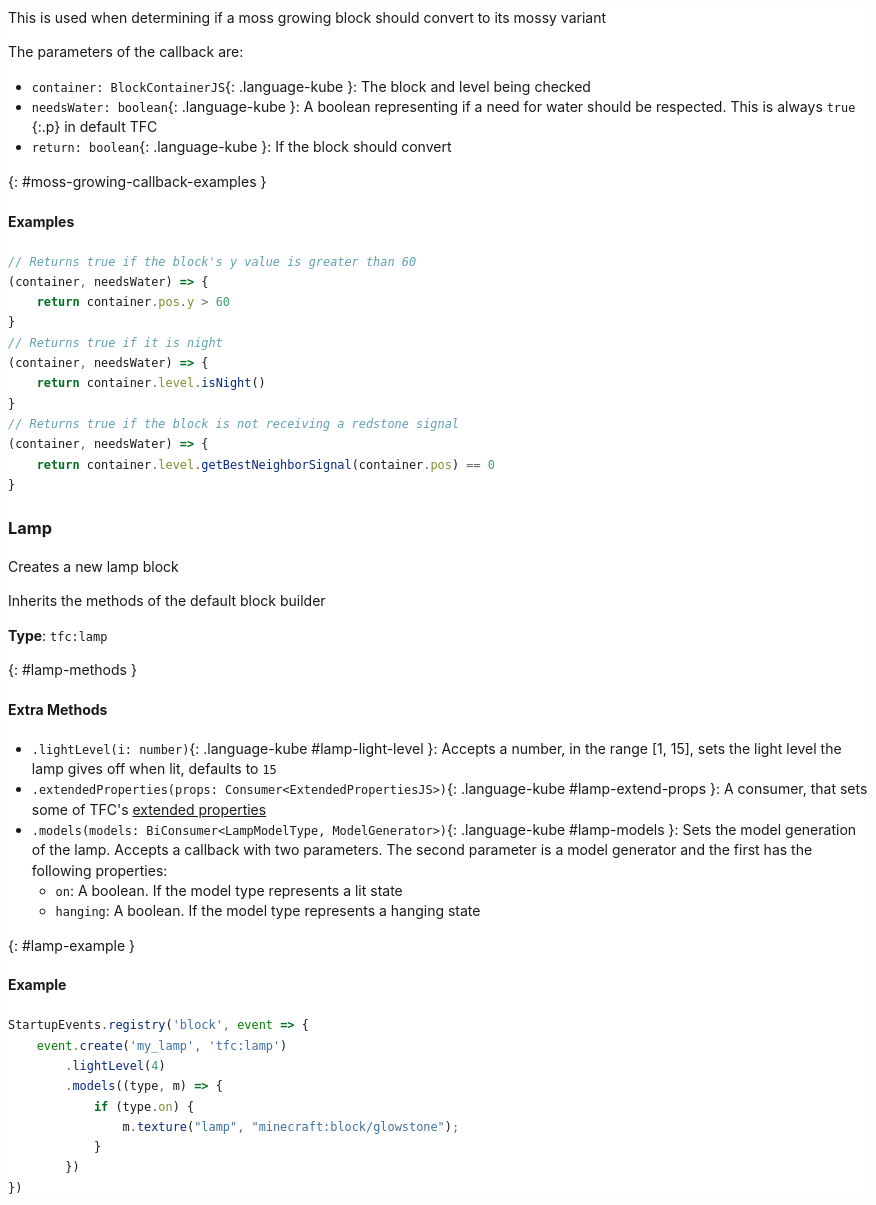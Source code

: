 This is used when determining if a moss growing block should convert to its mossy variant

The parameters of the callback are:

- `container: BlockContainerJS`{: .language-kube }: The block and level being checked
- `needsWater: boolean`{: .language-kube }: A boolean representing if a need for water should be respected. This is always `true`{:.p} in default TFC
- `return: boolean`{: .language-kube }: If the block should convert

{: #moss-growing-callback-examples }

#### Examples

```js
// Returns true if the block's y value is greater than 60
(container, needsWater) => {
    return container.pos.y > 60
}
// Returns true if it is night
(container, needsWater) => {
    return container.level.isNight()
}
// Returns true if the block is not receiving a redstone signal
(container, needsWater) => {
    return container.level.getBestNeighborSignal(container.pos) == 0
}
```

### Lamp

Creates a new lamp block

Inherits the methods of the default block builder

**Type**: `tfc:lamp`

{: #lamp-methods }

#### Extra Methods

- `.lightLevel(i: number)`{: .language-kube #lamp-light-level }: Accepts a number, in the range [1, 15], sets the light level the lamp gives off when lit, defaults to `15`
- `.extendedProperties(props: Consumer<ExtendedPropertiesJS>)`{: .language-kube #lamp-extend-props }: A consumer, that sets some of TFC's [extended properties](#extended-properties)
- `.models(models: BiConsumer<LampModelType, ModelGenerator>)`{: .language-kube #lamp-models }: Sets the model generation of the lamp. Accepts a callback with two parameters. The second parameter is a model generator and the first has the following properties:
    - `on`: A boolean. If the model type represents a lit state
    - `hanging`: A boolean. If the model type represents a hanging state

{: #lamp-example }

#### Example

```js
StartupEvents.registry('block', event => {
    event.create('my_lamp', 'tfc:lamp')
        .lightLevel(4)
        .models((type, m) => {
            if (type.on) {
                m.texture("lamp", "minecraft:block/glowstone");
            }
        })
})
```


[^1]: A full list of all particle types can be attained by running the command `/kubejs dump_registry minecraft:particle_type`{:.language-command} in-game